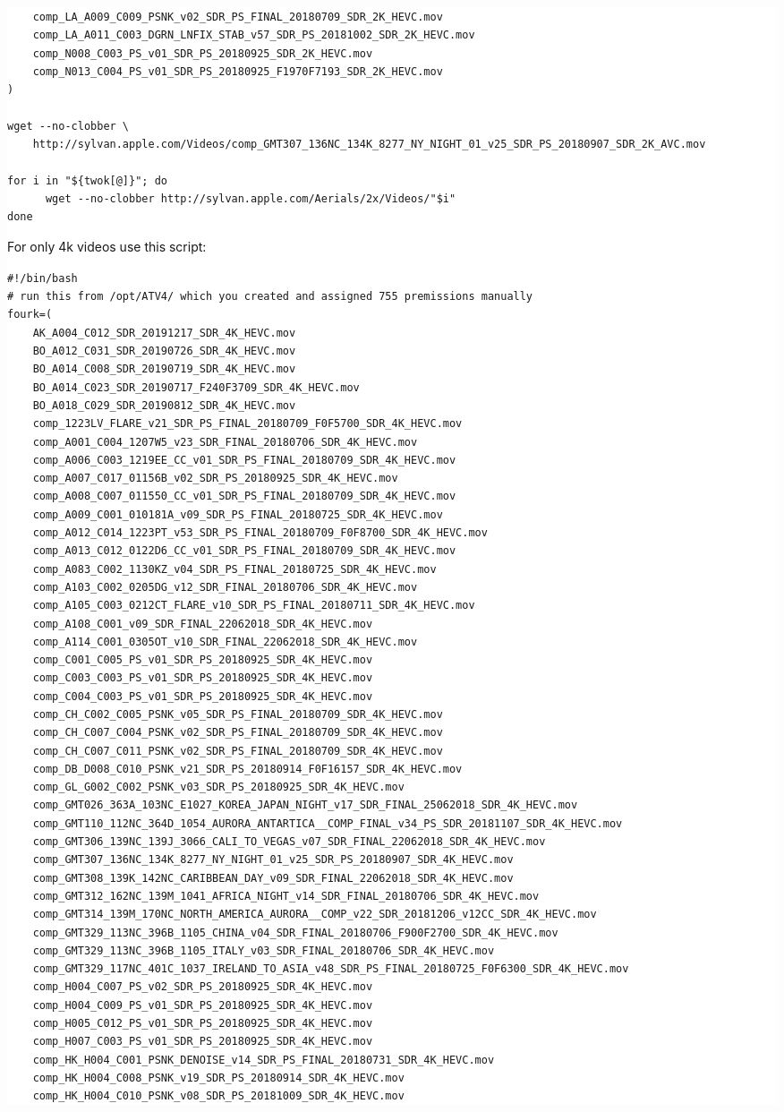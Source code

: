```
    comp_LA_A009_C009_PSNK_v02_SDR_PS_FINAL_20180709_SDR_2K_HEVC.mov
    comp_LA_A011_C003_DGRN_LNFIX_STAB_v57_SDR_PS_20181002_SDR_2K_HEVC.mov
    comp_N008_C003_PS_v01_SDR_PS_20180925_SDR_2K_HEVC.mov
    comp_N013_C004_PS_v01_SDR_PS_20180925_F1970F7193_SDR_2K_HEVC.mov
)

wget --no-clobber \
	http://sylvan.apple.com/Videos/comp_GMT307_136NC_134K_8277_NY_NIGHT_01_v25_SDR_PS_20180907_SDR_2K_AVC.mov

for i in "${twok[@]}"; do
	  wget --no-clobber http://sylvan.apple.com/Aerials/2x/Videos/"$i"
done

```

For only 4k videos use this script:
```
#!/bin/bash
# run this from /opt/ATV4/ which you created and assigned 755 premissions manually
fourk=(
    AK_A004_C012_SDR_20191217_SDR_4K_HEVC.mov
    BO_A012_C031_SDR_20190726_SDR_4K_HEVC.mov
    BO_A014_C008_SDR_20190719_SDR_4K_HEVC.mov
    BO_A014_C023_SDR_20190717_F240F3709_SDR_4K_HEVC.mov
    BO_A018_C029_SDR_20190812_SDR_4K_HEVC.mov
    comp_1223LV_FLARE_v21_SDR_PS_FINAL_20180709_F0F5700_SDR_4K_HEVC.mov
    comp_A001_C004_1207W5_v23_SDR_FINAL_20180706_SDR_4K_HEVC.mov
    comp_A006_C003_1219EE_CC_v01_SDR_PS_FINAL_20180709_SDR_4K_HEVC.mov
    comp_A007_C017_01156B_v02_SDR_PS_20180925_SDR_4K_HEVC.mov
    comp_A008_C007_011550_CC_v01_SDR_PS_FINAL_20180709_SDR_4K_HEVC.mov
    comp_A009_C001_010181A_v09_SDR_PS_FINAL_20180725_SDR_4K_HEVC.mov
    comp_A012_C014_1223PT_v53_SDR_PS_FINAL_20180709_F0F8700_SDR_4K_HEVC.mov
    comp_A013_C012_0122D6_CC_v01_SDR_PS_FINAL_20180709_SDR_4K_HEVC.mov
    comp_A083_C002_1130KZ_v04_SDR_PS_FINAL_20180725_SDR_4K_HEVC.mov
    comp_A103_C002_0205DG_v12_SDR_FINAL_20180706_SDR_4K_HEVC.mov
    comp_A105_C003_0212CT_FLARE_v10_SDR_PS_FINAL_20180711_SDR_4K_HEVC.mov
    comp_A108_C001_v09_SDR_FINAL_22062018_SDR_4K_HEVC.mov
    comp_A114_C001_0305OT_v10_SDR_FINAL_22062018_SDR_4K_HEVC.mov
    comp_C001_C005_PS_v01_SDR_PS_20180925_SDR_4K_HEVC.mov
    comp_C003_C003_PS_v01_SDR_PS_20180925_SDR_4K_HEVC.mov
    comp_C004_C003_PS_v01_SDR_PS_20180925_SDR_4K_HEVC.mov
    comp_CH_C002_C005_PSNK_v05_SDR_PS_FINAL_20180709_SDR_4K_HEVC.mov
    comp_CH_C007_C004_PSNK_v02_SDR_PS_FINAL_20180709_SDR_4K_HEVC.mov
    comp_CH_C007_C011_PSNK_v02_SDR_PS_FINAL_20180709_SDR_4K_HEVC.mov
    comp_DB_D008_C010_PSNK_v21_SDR_PS_20180914_F0F16157_SDR_4K_HEVC.mov
    comp_GL_G002_C002_PSNK_v03_SDR_PS_20180925_SDR_4K_HEVC.mov
    comp_GMT026_363A_103NC_E1027_KOREA_JAPAN_NIGHT_v17_SDR_FINAL_25062018_SDR_4K_HEVC.mov
    comp_GMT110_112NC_364D_1054_AURORA_ANTARTICA__COMP_FINAL_v34_PS_SDR_20181107_SDR_4K_HEVC.mov
    comp_GMT306_139NC_139J_3066_CALI_TO_VEGAS_v07_SDR_FINAL_22062018_SDR_4K_HEVC.mov
    comp_GMT307_136NC_134K_8277_NY_NIGHT_01_v25_SDR_PS_20180907_SDR_4K_HEVC.mov
    comp_GMT308_139K_142NC_CARIBBEAN_DAY_v09_SDR_FINAL_22062018_SDR_4K_HEVC.mov
    comp_GMT312_162NC_139M_1041_AFRICA_NIGHT_v14_SDR_FINAL_20180706_SDR_4K_HEVC.mov
    comp_GMT314_139M_170NC_NORTH_AMERICA_AURORA__COMP_v22_SDR_20181206_v12CC_SDR_4K_HEVC.mov
    comp_GMT329_113NC_396B_1105_CHINA_v04_SDR_FINAL_20180706_F900F2700_SDR_4K_HEVC.mov
    comp_GMT329_113NC_396B_1105_ITALY_v03_SDR_FINAL_20180706_SDR_4K_HEVC.mov
    comp_GMT329_117NC_401C_1037_IRELAND_TO_ASIA_v48_SDR_PS_FINAL_20180725_F0F6300_SDR_4K_HEVC.mov
    comp_H004_C007_PS_v02_SDR_PS_20180925_SDR_4K_HEVC.mov
    comp_H004_C009_PS_v01_SDR_PS_20180925_SDR_4K_HEVC.mov
    comp_H005_C012_PS_v01_SDR_PS_20180925_SDR_4K_HEVC.mov
    comp_H007_C003_PS_v01_SDR_PS_20180925_SDR_4K_HEVC.mov
    comp_HK_H004_C001_PSNK_DENOISE_v14_SDR_PS_FINAL_20180731_SDR_4K_HEVC.mov
    comp_HK_H004_C008_PSNK_v19_SDR_PS_20180914_SDR_4K_HEVC.mov
    comp_HK_H004_C010_PSNK_v08_SDR_PS_20181009_SDR_4K_HEVC.mov
```